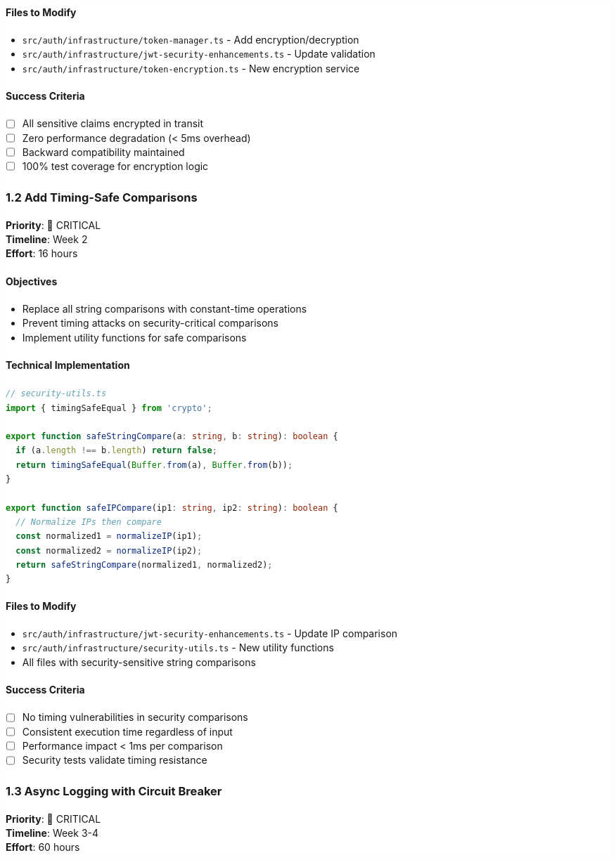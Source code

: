 #### Files to Modify
- `src/auth/infrastructure/token-manager.ts` - Add encryption/decryption
- `src/auth/infrastructure/jwt-security-enhancements.ts` - Update validation
- `src/auth/infrastructure/token-encryption.ts` - New encryption service

#### Success Criteria
- [ ] All sensitive claims encrypted in transit
- [ ] Zero performance degradation (< 5ms overhead)
- [ ] Backward compatibility maintained
- [ ] 100% test coverage for encryption logic

### 1.2 Add Timing-Safe Comparisons
**Priority**: 🔴 CRITICAL  
**Timeline**: Week 2  
**Effort**: 16 hours

#### Objectives
- Replace all string comparisons with constant-time operations
- Prevent timing attacks on security-critical comparisons
- Implement utility functions for safe comparisons

#### Technical Implementation
```typescript
// security-utils.ts
import { timingSafeEqual } from 'crypto';

export function safeStringCompare(a: string, b: string): boolean {
  if (a.length !== b.length) return false;
  return timingSafeEqual(Buffer.from(a), Buffer.from(b));
}

export function safeIPCompare(ip1: string, ip2: string): boolean {
  // Normalize IPs then compare
  const normalized1 = normalizeIP(ip1);
  const normalized2 = normalizeIP(ip2);
  return safeStringCompare(normalized1, normalized2);
}
```

#### Files to Modify
- `src/auth/infrastructure/jwt-security-enhancements.ts` - Update IP comparison
- `src/auth/infrastructure/security-utils.ts` - New utility functions
- All files with security-sensitive string comparisons

#### Success Criteria
- [ ] No timing vulnerabilities in security comparisons
- [ ] Consistent execution time regardless of input
- [ ] Performance impact < 1ms per comparison
- [ ] Security tests validate timing resistance

### 1.3 Async Logging with Circuit Breaker
**Priority**: 🔴 CRITICAL  
**Timeline**: Week 3-4  
**Effort**: 60 hours
